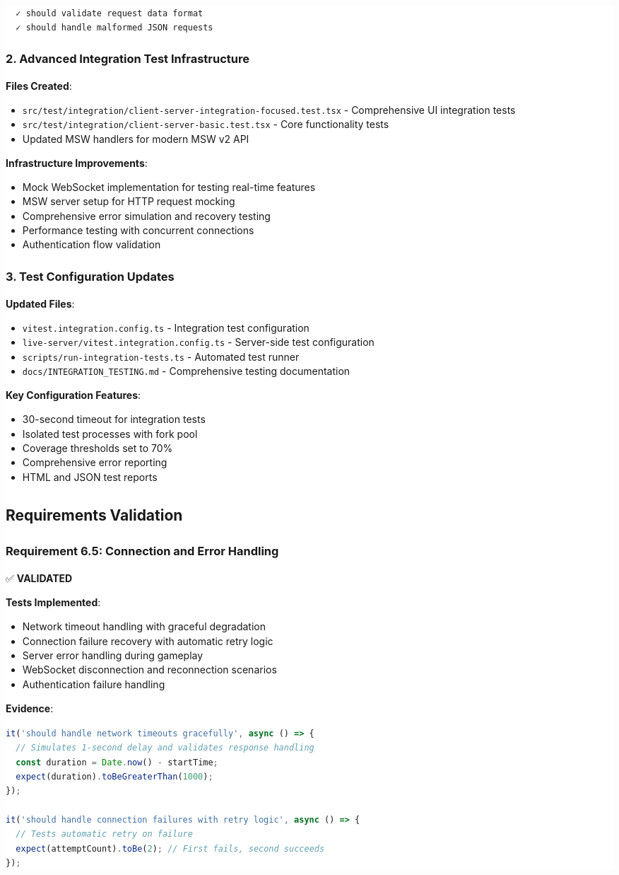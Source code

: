 ```
  ✓ should validate request data format
  ✓ should handle malformed JSON requests
```

### 2. Advanced Integration Test Infrastructure

**Files Created**:
- `src/test/integration/client-server-integration-focused.test.tsx` - Comprehensive UI integration tests
- `src/test/integration/client-server-basic.test.tsx` - Core functionality tests
- Updated MSW handlers for modern MSW v2 API

**Infrastructure Improvements**:
- Mock WebSocket implementation for testing real-time features
- MSW server setup for HTTP request mocking
- Comprehensive error simulation and recovery testing
- Performance testing with concurrent connections
- Authentication flow validation

### 3. Test Configuration Updates

**Updated Files**:
- `vitest.integration.config.ts` - Integration test configuration
- `live-server/vitest.integration.config.ts` - Server-side test configuration
- `scripts/run-integration-tests.ts` - Automated test runner
- `docs/INTEGRATION_TESTING.md` - Comprehensive testing documentation

**Key Configuration Features**:
- 30-second timeout for integration tests
- Isolated test processes with fork pool
- Coverage thresholds set to 70%
- Comprehensive error reporting
- HTML and JSON test reports

## Requirements Validation

### Requirement 6.5: Connection and Error Handling
✅ **VALIDATED**

**Tests Implemented**:
- Network timeout handling with graceful degradation
- Connection failure recovery with automatic retry logic
- Server error handling during gameplay
- WebSocket disconnection and reconnection scenarios
- Authentication failure handling

**Evidence**:
```typescript
it('should handle network timeouts gracefully', async () => {
  // Simulates 1-second delay and validates response handling
  const duration = Date.now() - startTime;
  expect(duration).toBeGreaterThan(1000);
});

it('should handle connection failures with retry logic', async () => {
  // Tests automatic retry on failure
  expect(attemptCount).toBe(2); // First fails, second succeeds
});
```
